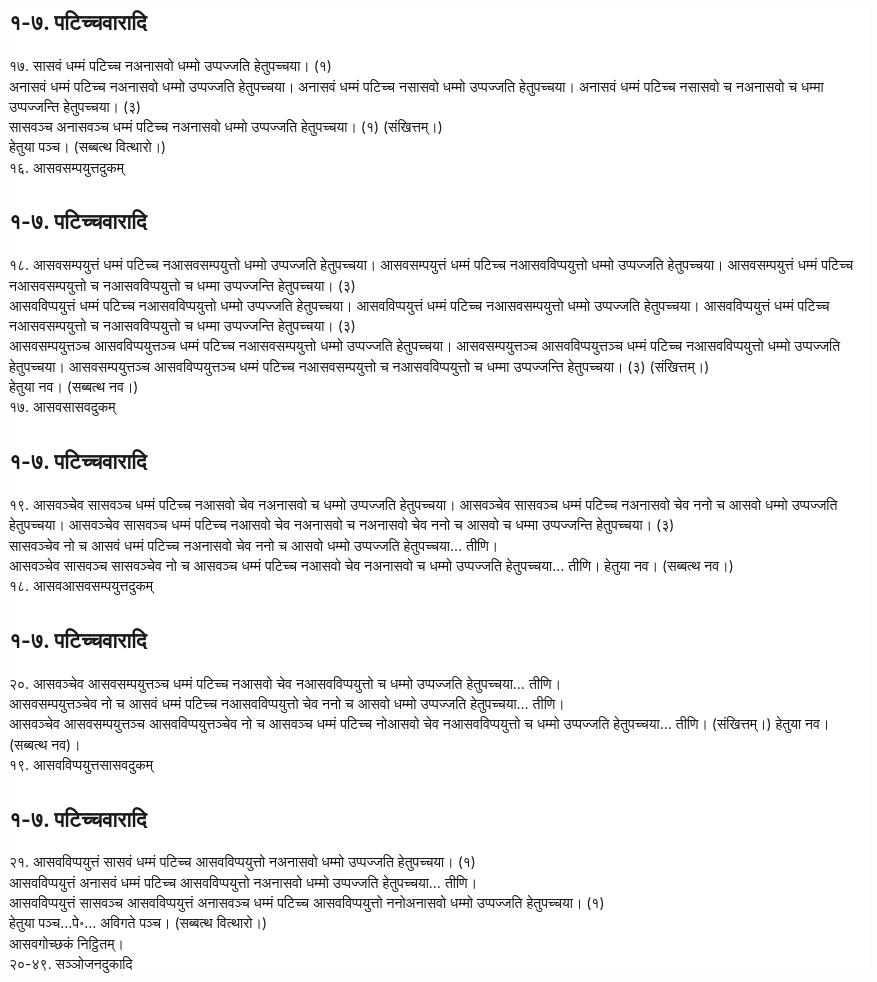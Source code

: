 
## १-७. पटिच्चवारादि

१७. सासवं धम्मं पटिच्च नअनासवो धम्मो उप्पज्जति हेतुपच्चया। (१)  
अनासवं धम्मं पटिच्च नअनासवो धम्मो उप्पज्जति हेतुपच्चया। अनासवं धम्मं पटिच्च नसासवो धम्मो उप्पज्जति हेतुपच्चया। अनासवं धम्मं पटिच्च नसासवो च नअनासवो च धम्मा उप्पज्जन्ति हेतुपच्चया। (३)  
सासवञ्च अनासवञ्च धम्मं पटिच्च नअनासवो धम्मो उप्पज्जति हेतुपच्चया। (१) (संखित्तम्।)  
हेतुया पञ्च। (सब्बत्थ वित्थारो।)  
१६. आसवसम्पयुत्तदुकम्  


## १-७. पटिच्चवारादि

१८. आसवसम्पयुत्तं धम्मं पटिच्च नआसवसम्पयुत्तो धम्मो उप्पज्जति हेतुपच्चया। आसवसम्पयुत्तं धम्मं पटिच्च नआसवविप्पयुत्तो धम्मो उप्पज्जति हेतुपच्चया। आसवसम्पयुत्तं धम्मं पटिच्च नआसवसम्पयुत्तो च नआसवविप्पयुत्तो च धम्मा उप्पज्जन्ति हेतुपच्चया। (३)  
आसवविप्पयुत्तं धम्मं पटिच्च नआसवविप्पयुत्तो धम्मो उप्पज्जति हेतुपच्चया। आसवविप्पयुत्तं धम्मं पटिच्च नआसवसम्पयुत्तो धम्मो उप्पज्जति हेतुपच्चया। आसवविप्पयुत्तं धम्मं पटिच्च नआसवसम्पयुत्तो च नआसवविप्पयुत्तो च धम्मा उप्पज्जन्ति हेतुपच्चया। (३)  
आसवसम्पयुत्तञ्च आसवविप्पयुत्तञ्च धम्मं पटिच्च नआसवसम्पयुत्तो धम्मो उप्पज्जति हेतुपच्चया। आसवसम्पयुत्तञ्च आसवविप्पयुत्तञ्च धम्मं पटिच्च नआसवविप्पयुत्तो धम्मो उप्पज्जति हेतुपच्चया। आसवसम्पयुत्तञ्च आसवविप्पयुत्तञ्च धम्मं पटिच्च नआसवसम्पयुत्तो च नआसवविप्पयुत्तो च धम्मा उप्पज्जन्ति हेतुपच्चया। (३) (संखित्तम्।)  
हेतुया नव। (सब्बत्थ नव।)  
१७. आसवसासवदुकम्  


## १-७. पटिच्चवारादि

१९. आसवञ्चेव सासवञ्च धम्मं पटिच्च नआसवो चेव नअनासवो च धम्मो उप्पज्जति हेतुपच्चया। आसवञ्चेव सासवञ्च धम्मं पटिच्च नअनासवो चेव ननो च आसवो धम्मो उप्पज्जति हेतुपच्चया। आसवञ्चेव सासवञ्च धम्मं पटिच्च नआसवो चेव नअनासवो च नअनासवो चेव ननो च आसवो च धम्मा उप्पज्जन्ति हेतुपच्चया। (३)  
सासवञ्चेव नो च आसवं धम्मं पटिच्च नअनासवो चेव ननो च आसवो धम्मो उप्पज्जति हेतुपच्चया… तीणि।  
आसवञ्चेव सासवञ्च सासवञ्चेव नो च आसवञ्च धम्मं पटिच्च नआसवो चेव नअनासवो च धम्मो उप्पज्जति हेतुपच्चया… तीणि। हेतुया नव। (सब्बत्थ नव।)  
१८. आसवआसवसम्पयुत्तदुकम्  


## १-७. पटिच्चवारादि

२०. आसवञ्चेव आसवसम्पयुत्तञ्च धम्मं पटिच्च नआसवो चेव नआसवविप्पयुत्तो च धम्मो उप्पज्जति हेतुपच्चया… तीणि।  
आसवसम्पयुत्तञ्चेव नो च आसवं धम्मं पटिच्च नआसवविप्पयुत्तो चेव ननो च आसवो धम्मो उप्पज्जति हेतुपच्चया… तीणि।  
आसवञ्चेव आसवसम्पयुत्तञ्च आसवविप्पयुत्तञ्चेव नो च आसवञ्च धम्मं पटिच्च नोआसवो चेव नआसवविप्पयुत्तो च धम्मो उप्पज्जति हेतुपच्चया… तीणि। (संखित्तम्।) हेतुया नव। (सब्बत्थ नव)।  
१९. आसवविप्पयुत्तसासवदुकम्  


## १-७. पटिच्चवारादि

२१. आसवविप्पयुत्तं सासवं धम्मं पटिच्च आसवविप्पयुत्तो नअनासवो धम्मो उप्पज्जति हेतुपच्चया। (१)  
आसवविप्पयुत्तं अनासवं धम्मं पटिच्च आसवविप्पयुत्तो नअनासवो धम्मो उप्पज्जति हेतुपच्चया… तीणि।  
आसवविप्पयुत्तं सासवञ्च आसवविप्पयुत्तं अनासवञ्च धम्मं पटिच्च आसवविप्पयुत्तो ननोअनासवो धम्मो उप्पज्जति हेतुपच्चया। (१)  
हेतुया पञ्च…पे॰… अविगते पञ्च। (सब्बत्थ वित्थारो।)  
आसवगोच्छकं निट्ठितम्।  
२०-४९. सञ्ञोजनदुकादि  
